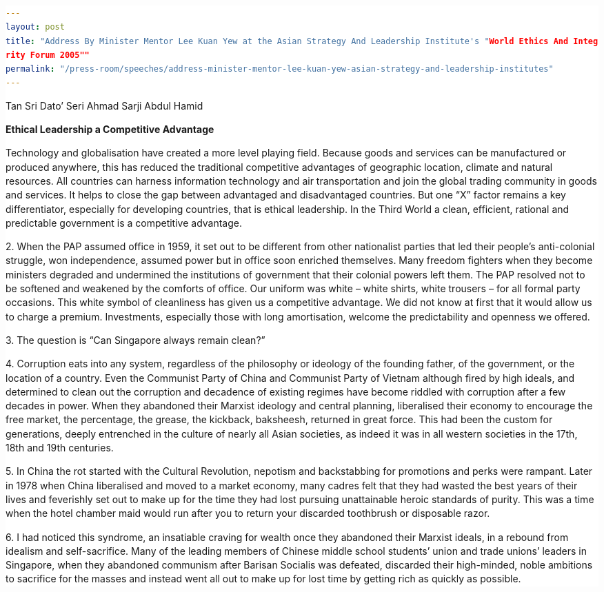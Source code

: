 ```yaml
---
layout: post
title: "Address By Minister Mentor Lee Kuan Yew at the Asian Strategy And Leadership Institute's "World Ethics And Integrity Forum 2005""
permalink: "/press-room/speeches/address-minister-mentor-lee-kuan-yew-asian-strategy-and-leadership-institutes"
---
```

Tan Sri Dato’ Seri Ahmad Sarji Abdul Hamid

**Ethical Leadership a Competitive Advantage**

Technology and globalisation have created a more level playing field. Because goods and services can be manufactured or produced anywhere, this has reduced the traditional competitive advantages of geographic location, climate and natural resources. All countries can harness information technology and air transportation and join the global trading community in goods and services. It helps to close the gap between advantaged and disadvantaged countries. But one “X” factor remains a key differentiator, especially for developing countries, that is ethical leadership. In the Third World a clean, efficient, rational and predictable government is a competitive advantage.

2\.        When the PAP assumed office in 1959, it set out to be different from other nationalist parties that led their people’s anti-colonial struggle, won independence, assumed power but in office soon enriched themselves. Many freedom fighters when they become ministers degraded and undermined the institutions of government that their colonial powers left them. The PAP resolved not to be softened and weakened by the comforts of office. Our uniform was white – white shirts, white trousers – for all formal party occasions. This white symbol of cleanliness has given us a competitive advantage. We did not know at first that it would allow us to charge a premium. Investments, especially those with long amortisation, welcome the predictability and openness we offered.

3\.        The question is “Can Singapore always remain clean?”

4\.        Corruption eats into any system, regardless of the philosophy or ideology of the founding father, of the government, or the location of a country. Even the Communist Party of China and Communist Party of Vietnam although fired by high ideals, and determined to clean out the corruption and decadence of existing regimes have become riddled with corruption after a few decades in power. When they abandoned their Marxist ideology and central planning, liberalised their economy to encourage the free market, the percentage, the grease, the kickback, baksheesh, returned in great force. This had been the custom for generations, deeply entrenched in the culture of nearly all Asian societies, as indeed it was in all western societies in the 17th, 18th and 19th centuries.

5\.        In China the rot started with the Cultural Revolution, nepotism and backstabbing for promotions and perks were rampant. Later in 1978 when China liberalised and moved to a market economy, many cadres felt that they had wasted the best years of their lives and feverishly set out to make up for the time they had lost pursuing unattainable heroic standards of purity. This was a time when the hotel chamber maid would run after you to return your discarded toothbrush or disposable razor.

6\.        I had noticed this syndrome, an insatiable craving for wealth once they abandoned their Marxist ideals, in a rebound from idealism and self-sacrifice. Many of the leading members of Chinese middle school students’ union and trade unions’ leaders in Singapore, when they abandoned communism after Barisan Socialis was defeated, discarded their high-minded, noble ambitions to sacrifice for the masses and instead went all out to make up for lost time by getting rich as quickly as possible.

